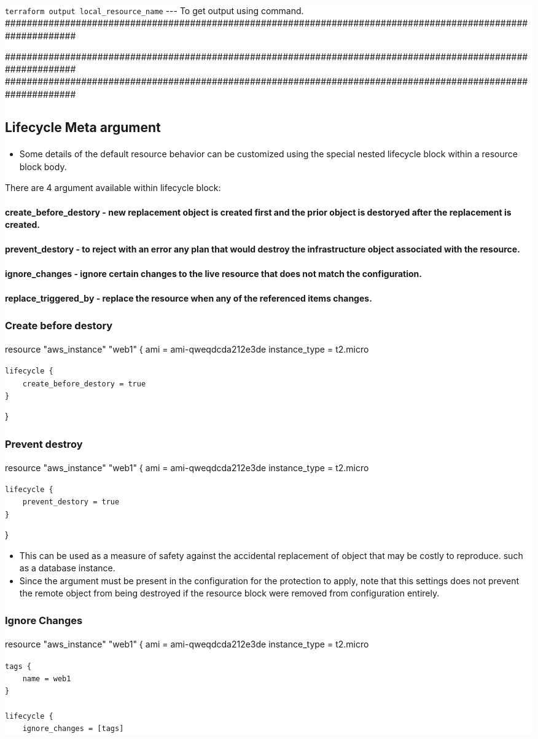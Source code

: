 ```terraform output local_resource_name```  --- To get output using command.
#############################################################################################################


#############################################################################################################
#############################################################################################################

## Lifecycle Meta argument

- Some details of the default resource behavior can be customized using the special nested lifecycle block within a resource block body.

There are 4 argument available within lifecycle block:
#### create_before_destory - new replacement object is created first and the prior object is destoryed after the replacement is created.
#### prevent_destory - to reject with an error any plan that would destroy the infrastructure object associated with the resource.
#### ignore_changes - ignore certain changes to the live resource that does not match the configuration.
#### replace_triggered_by - replace the resource when any of the referenced items changes.

### Create before destory

resource "aws_instance" "web1" {
    ami = ami-qweqdcda212e3de
    instance_type = t2.micro

    lifecycle {
        create_before_destory = true
    }
}

### Prevent destroy

resource "aws_instance" "web1" {
    ami = ami-qweqdcda212e3de
    instance_type = t2.micro

    lifecycle {
        prevent_destory = true
    }
}

- This can be used as a measure of safety against the accidental replacement of object that may be costly to reproduce. such as a database instance.
- Since the argument must be present in the configuration for the protection to apply, note that this settings does not prevent the remote object from being destroyed if the resource block were removed from configuration entirely. 

### Ignore Changes

resource "aws_instance" "web1" {
    ami = ami-qweqdcda212e3de
    instance_type = t2.micro

    tags {
        name = web1
    }

    lifecycle {
        ignore_changes = [tags]
```